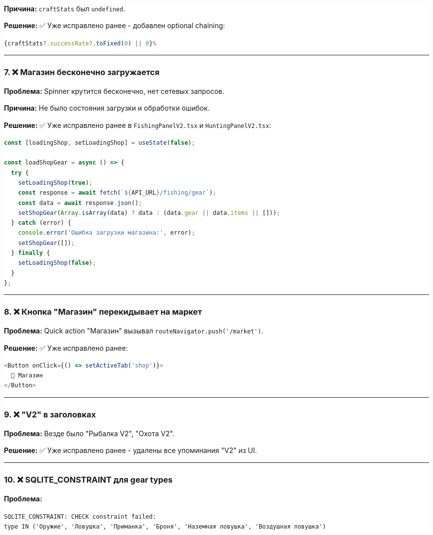 **Причина:** `craftStats` был `undefined`.

**Решение:** ✅ Уже исправлено ранее - добавлен optional chaining:
```typescript
{craftStats?.successRate?.toFixed(0) || 0}%
```

---

### 7. ❌ Магазин бесконечно загружается
**Проблема:** Spinner крутится бесконечно, нет сетевых запросов.

**Причина:** Не было состояния загрузки и обработки ошибок.

**Решение:** ✅ Уже исправлено ранее в `FishingPanelV2.tsx` и `HuntingPanelV2.tsx`:
```typescript
const [loadingShop, setLoadingShop] = useState(false);

const loadShopGear = async () => {
  try {
    setLoadingShop(true);
    const response = await fetch(`${API_URL}/fishing/gear`);
    const data = await response.json();
    setShopGear(Array.isArray(data) ? data : (data.gear || data.items || []));
  } catch (error) {
    console.error('Ошибка загрузки магазина:', error);
    setShopGear([]);
  } finally {
    setLoadingShop(false);
  }
};
```

---

### 8. ❌ Кнопка "Магазин" перекидывает на маркет
**Проблема:** Quick action "Магазин" вызывал `routeNavigator.push('/market')`.

**Решение:** ✅ Уже исправлено ранее:
```typescript
<Button onClick={() => setActiveTab('shop')}>
  🏪 Магазин
</Button>
```

---

### 9. ❌ "V2" в заголовках
**Проблема:** Везде было "Рыбалка V2", "Охота V2".

**Решение:** ✅ Уже исправлено ранее - удалены все упоминания "V2" из UI.

---

### 10. ❌ SQLITE_CONSTRAINT для gear types
**Проблема:** 
```
SQLITE_CONSTRAINT: CHECK constraint failed: 
type IN ('Оружие', 'Ловушка', 'Приманка', 'Броня', 'Наземная ловушка', 'Воздушная ловушка')
```
